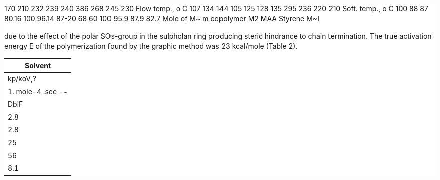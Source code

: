 170 
210 
232 
239 
240 
386 
268 
245 
230 
Flow 
temp., 
o C 
107 
134 
144 
105 
125 
128 
135 
295 
236 
220 
210 
Soft. 
temp., 
o C 
100 
88 87 
80.16 
100 
96.14 
87-20 
68 60 
100 
95.9 
87.9 
82.7 
Mole 
of M~ m 
copolymer 
M2 
MAA 
Styrene 
M~I 

due to the effect of the polar SOs-group in the sulpholan ring producing steric hindrance to chain termination. The true activation energy E of the polymerization found by the graphic method was 23 kcal/mole (Table 2). 

| Solvent           |
|-------------------|
| kp/koV,?          |
| 1. mole-4 .see -~ |
| DblF              |
| 2.8               |
| 2.8               |
| 25                |
| 56                |
| 8.1               |